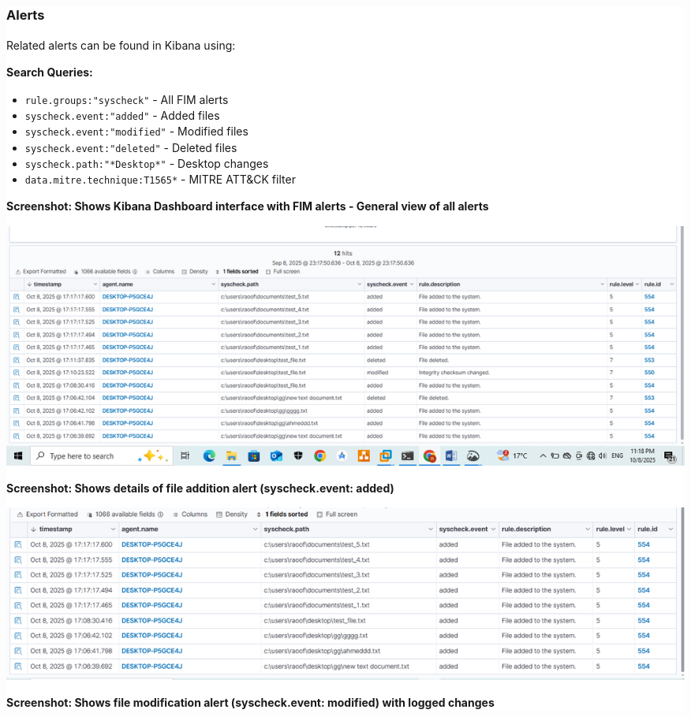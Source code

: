### Alerts

Related alerts can be found in Kibana using:

**Search Queries:**
- `rule.groups:"syscheck"` - All FIM alerts
- `syscheck.event:"added"` - Added files
- `syscheck.event:"modified"` - Modified files
- `syscheck.event:"deleted"` - Deleted files
- `syscheck.path:"*Desktop*"` - Desktop changes
- `data.mitre.technique:T1565*` - MITRE ATT&CK filter

**Screenshot: Shows Kibana Dashboard interface with FIM alerts - General view of all alerts**

![FIM Dashboard](https://raw.githubusercontent.com/Rasheed1506993/wazuh_lab/main/media/image17.png)

**Screenshot: Shows details of file addition alert (syscheck.event: added)**

![File Added](https://raw.githubusercontent.com/Rasheed1506993/wazuh_lab/main/media/image18.png)

**Screenshot: Shows file modification alert (syscheck.event: modified) with logged changes**
